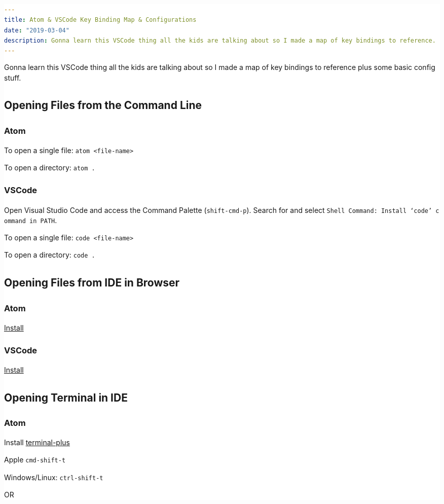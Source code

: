 ```yaml
---
title: Atom & VSCode Key Binding Map & Configurations
date: "2019-03-04"
description: Gonna learn this VSCode thing all the kids are talking about so I made a map of key bindings to reference.
---
```

Gonna learn this VSCode thing all the kids are talking about so I made a map of key bindings to reference plus some basic config stuff. 

## Opening Files from the Command Line

### Atom
To open a single file:
`atom <file-name>`

To open a directory:
`atom .`

### VSCode
Open Visual Studio Code and access the Command Palette (`shift-cmd-p`). Search for and select `Shell Command: Install ‘code’ command in PATH`.

To open a single file:
`code <file-name>`

To open a directory:
`code .`

## Opening Files from IDE in Browser

### Atom
[Install](https://atom.io/packages/open-in-browser)

### VSCode
[Install](https://marketplace.visualstudio.com/items?itemName=techer.open-in-browser)

## Opening Terminal in IDE

### Atom

Install [terminal-plus](https://atom.io/packages/terminal-plus)

Apple
`cmd-shift-t`

Windows/Linux:
`ctrl-shift-t`

OR
